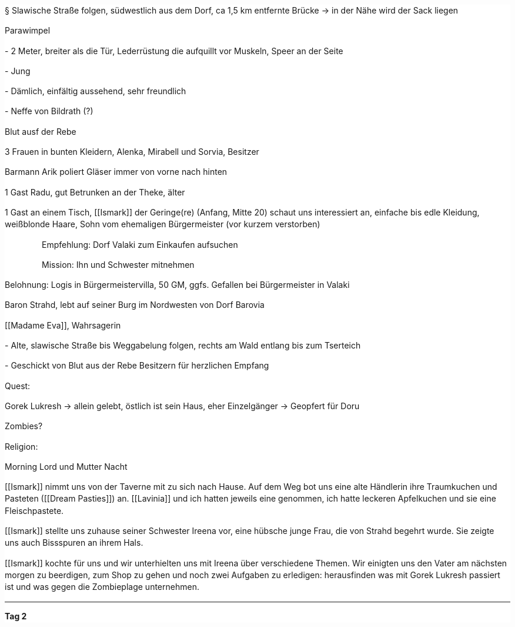 § Slawische Straße folgen, südwestlich aus dem Dorf, ca 1,5 km entfernte Brücke -> in der Nähe wird der Sack liegen

Parawimpel

\- 2 Meter, breiter als die Tür, Lederrüstung die aufquillt vor Muskeln, Speer an der Seite

\- Jung

\- Dämlich, einfältig aussehend, sehr freundlich

\- Neffe von Bildrath (?)

Blut ausf der Rebe

3 Frauen in bunten Kleidern, Alenka, Mirabell und Sorvia, Besitzer

Barmann Arik poliert Gläser immer von vorne nach hinten

1 Gast Radu, gut Betrunken an der Theke, älter

1 Gast an einem Tisch, [[Ismark]] der Geringe(re) (Anfang, Mitte 20) schaut uns interessiert an, einfache bis edle Kleidung, weißblonde Haare, Sohn vom ehemaligen Bürgermeister (vor kurzem verstorben)

                Empfehlung: Dorf Valaki zum Einkaufen aufsuchen

                Mission: Ihn und Schwester mitnehmen

Belohnung: Logis in Bürgermeistervilla, 50 GM, ggfs. Gefallen bei Bürgermeister in Valaki

Baron Strahd, lebt auf seiner Burg im Nordwesten von Dorf Barovia

[[Madame Eva]], Wahrsagerin

\- Alte, slawische Straße bis Weggabelung folgen, rechts am Wald entlang bis zum Tserteich

\- Geschickt von Blut aus der Rebe Besitzern für herzlichen Empfang

Quest:

Gorek Lukresh -> allein gelebt, östlich ist sein Haus, eher Einzelgänger -> Geopfert für Doru

Zombies?

Religion:

Morning Lord und Mutter Nacht

[[Ismark]] nimmt uns von der Taverne mit zu sich nach Hause. Auf dem Weg bot uns eine alte Händlerin ihre Traumkuchen und Pasteten ([[Dream Pasties]]) an. [[Lavinia]] und ich hatten jeweils eine genommen, ich hatte leckeren Apfelkuchen und sie eine Fleischpastete.

[[Ismark]] stellte uns zuhause seiner Schwester Ireena vor, eine hübsche junge Frau, die von Strahd begehrt wurde. Sie zeigte uns auch Bissspuren an ihrem Hals.

[[Ismark]] kochte für uns und wir unterhielten uns mit Ireena über verschiedene Themen. Wir einigten uns den Vater am nächsten morgen zu beerdigen, zum Shop zu gehen und noch zwei Aufgaben zu erledigen: herausfinden was mit Gorek Lukresh passiert ist und was gegen die Zombieplage unternehmen.

---

**Tag 2**
